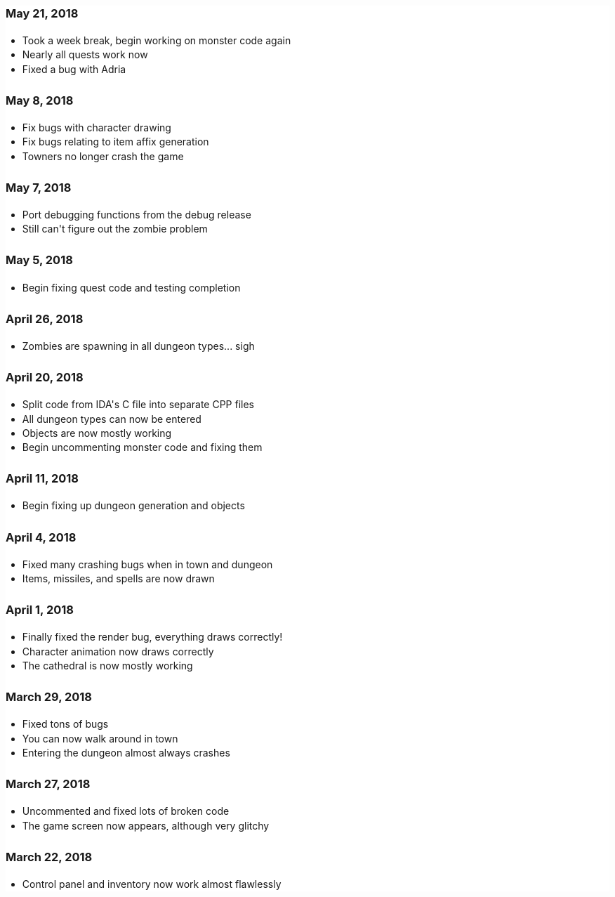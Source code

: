 ### May 21, 2018
- Took a week break, begin working on monster code again
- Nearly all quests work now
- Fixed a bug with Adria

### May 8, 2018
- Fix bugs with character drawing
- Fix bugs relating to item affix generation
- Towners no longer crash the game

### May 7, 2018
- Port debugging functions from the debug release
- Still can't figure out the zombie problem

### May 5, 2018
- Begin fixing quest code and testing completion

### April 26, 2018
- Zombies are spawning in all dungeon types... sigh

### April 20, 2018
- Split code from IDA's C file into separate CPP files
- All dungeon types can now be entered
- Objects are now mostly working
- Begin uncommenting monster code and fixing them

### April 11, 2018
- Begin fixing up dungeon generation and objects

### April 4, 2018
- Fixed many crashing bugs when in town and dungeon
- Items, missiles, and spells are now drawn

### April 1, 2018
- Finally fixed the render bug, everything draws correctly!
- Character animation now draws correctly
- The cathedral is now mostly working

### March 29, 2018
- Fixed tons of bugs
- You can now walk around in town
- Entering the dungeon almost always crashes

### March 27, 2018
- Uncommented and fixed lots of broken code
- The game screen now appears, although very glitchy

### March 22, 2018
- Control panel and inventory now work almost flawlessly
